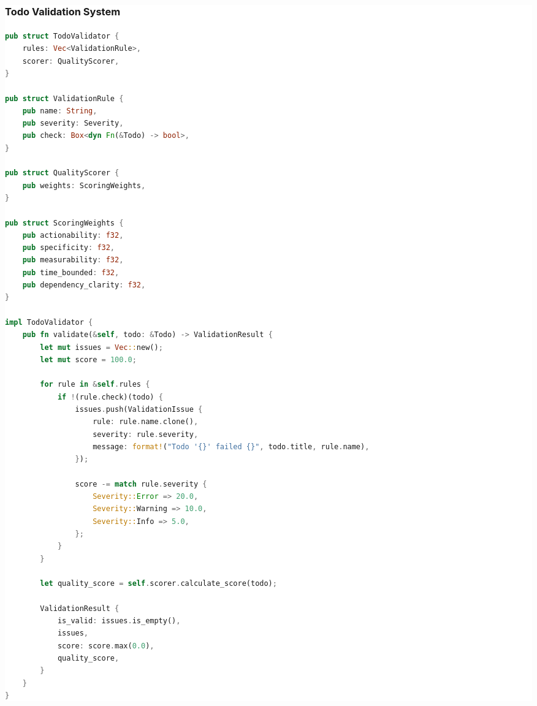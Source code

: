 ### Todo Validation System

```rust
pub struct TodoValidator {
    rules: Vec<ValidationRule>,
    scorer: QualityScorer,
}

pub struct ValidationRule {
    pub name: String,
    pub severity: Severity,
    pub check: Box<dyn Fn(&Todo) -> bool>,
}

pub struct QualityScorer {
    pub weights: ScoringWeights,
}

pub struct ScoringWeights {
    pub actionability: f32,
    pub specificity: f32,
    pub measurability: f32,
    pub time_bounded: f32,
    pub dependency_clarity: f32,
}

impl TodoValidator {
    pub fn validate(&self, todo: &Todo) -> ValidationResult {
        let mut issues = Vec::new();
        let mut score = 100.0;
        
        for rule in &self.rules {
            if !(rule.check)(todo) {
                issues.push(ValidationIssue {
                    rule: rule.name.clone(),
                    severity: rule.severity,
                    message: format!("Todo '{}' failed {}", todo.title, rule.name),
                });
                
                score -= match rule.severity {
                    Severity::Error => 20.0,
                    Severity::Warning => 10.0,
                    Severity::Info => 5.0,
                };
            }
        }
        
        let quality_score = self.scorer.calculate_score(todo);
        
        ValidationResult {
            is_valid: issues.is_empty(),
            issues,
            score: score.max(0.0),
            quality_score,
        }
    }
}
```
